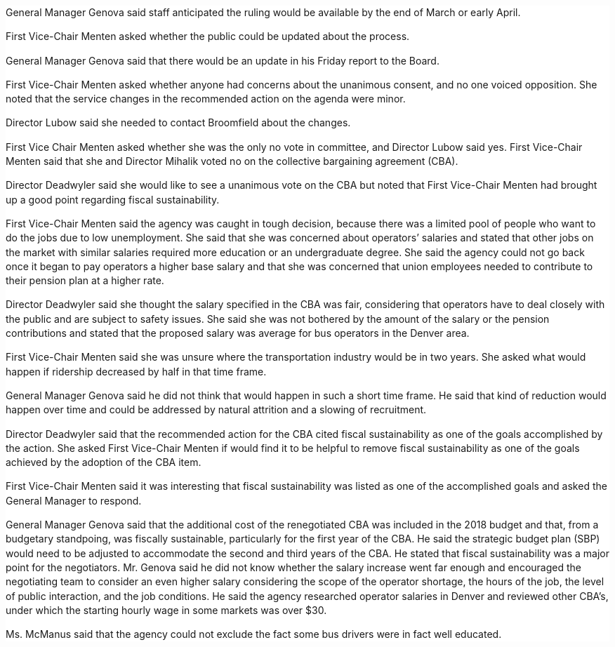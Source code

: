 General Manager Genova said staff anticipated the ruling would be available by the end of March or early April.

First Vice-Chair Menten asked whether the public could be updated about the process.

General Manager Genova said that there would be an update in his Friday report to the Board.

First Vice-Chair Menten asked whether anyone had concerns about the unanimous consent, and no one voiced opposition. She noted that the service changes in the recommended action on the agenda were minor.

Director Lubow said she needed to contact Broomfield about the changes.

First Vice Chair Menten asked whether she was the only no vote in committee, and Director Lubow said yes. First Vice-Chair Menten said that she and Director Mihalik voted no on the collective bargaining agreement (CBA).

Director Deadwyler said she would like to see a unanimous vote on the CBA but noted that First Vice-Chair Menten had brought up a good point regarding fiscal sustainability.

First Vice-Chair Menten said the agency was caught in tough decision, because there was a limited pool of people who want to do the jobs due to low unemployment. She said that she was concerned about operators’ salaries and stated that other jobs on the market with similar salaries required more education or an undergraduate degree. She said the agency could not go back once it began to pay operators a higher base salary and that she was concerned that union employees needed to contribute to their pension plan at a higher rate.

Director Deadwyler said she thought the salary specified in the CBA was fair, considering that operators have to deal closely with the public and are subject to safety issues. She said she was not bothered by the amount of the salary or the pension contributions and stated that the proposed salary was average for bus operators in the Denver area.

First Vice-Chair Menten said she was unsure where the transportation industry would be in two years. She asked what would happen if ridership decreased by half in that time frame.

General Manager Genova said he did not think that would happen in such a short time frame. He said that kind of reduction would happen over time and could be addressed by natural attrition and a slowing of recruitment.

Director Deadwyler said that the recommended action for the CBA cited fiscal sustainability as one of the goals accomplished by the action. She asked First Vice-Chair Menten if would find it to be helpful to remove fiscal sustainability as one of the goals achieved by the adoption of the CBA item.

First Vice-Chair Menten said it was interesting that fiscal sustainability was listed as one of the accomplished goals and asked the General Manager to respond.

General Manager Genova said that the additional cost of the renegotiated CBA was included in the 2018 budget and that, from a budgetary standpoing, was fiscally sustainable, particularly for the first year of the CBA. He said the strategic budget plan (SBP) would need to be adjusted to accommodate the second and third years of the CBA. He stated that fiscal sustainability was a major point for the negotiators. Mr. Genova said he did not know whether the salary increase went far enough and encouraged the negotiating team to consider an even higher salary considering the scope of the operator shortage, the hours of the job, the level of public interaction, and the job conditions. He said the agency researched operator salaries in Denver and reviewed other CBA’s, under which the starting hourly wage in some markets was over $30.

Ms. McManus said that the agency could not exclude the fact some bus drivers were in fact well educated.
